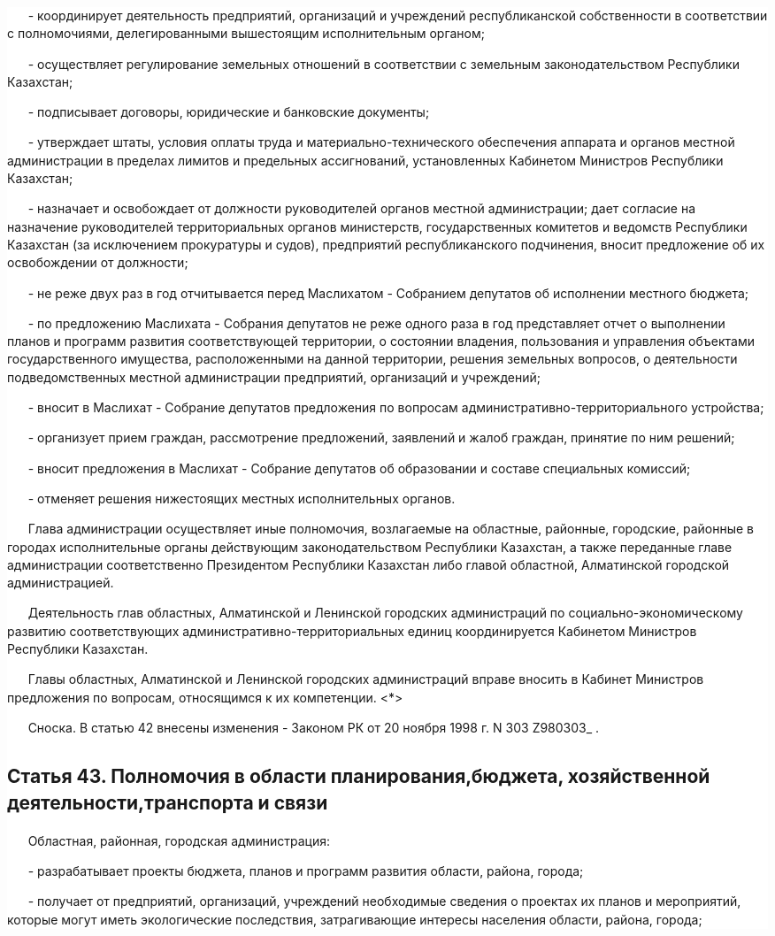       - координирует деятельность предприятий, организаций и учреждений республиканской собственности в соответствии с полномочиями, делегированными вышестоящим исполнительным органом;

      - осуществляет регулирование земельных отношений в соответствии с земельным законодательством Республики Казахстан;

      - подписывает договоры, юридические и банковские документы;

      - утверждает штаты, условия оплаты труда и материально-технического обеспечения аппарата и органов местной администрации в пределах лимитов и предельных ассигнований, установленных Кабинетом Министров Республики Казахстан;

      - назначает и освобождает от должности руководителей органов местной администрации; дает согласие на назначение руководителей территориальных органов министерств, государственных комитетов и ведомств Республики Казахстан (за исключением прокуратуры и судов), предприятий республиканского подчинения, вносит предложение об их освобождении от должности;

      - не реже двух раз в год отчитывается перед Маслихатом - Собранием депутатов об исполнении местного бюджета;

      - по предложению Маслихата - Собрания депутатов не реже одного раза в год представляет отчет о выполнении планов и программ развития соответствующей территории, о состоянии владения, пользования и управления объектами государственного имущества, расположенными на данной территории, решения земельных вопросов, о деятельности подведомственных местной администрации предприятий, организаций и учреждений;

      - вносит в Маслихат - Собрание депутатов предложения по вопросам административно-территориального устройства;

      - организует прием граждан, рассмотрение предложений, заявлений и жалоб граждан, принятие по ним решений;

      - вносит предложения в Маслихат - Собрание депутатов об образовании и составе специальных комиссий;

      - отменяет решения нижестоящих местных исполнительных органов.

      Глава администрации осуществляет иные полномочия, возлагаемые на областные, районные, городские, районные в городах исполнительные органы действующим законодательством Республики Казахстан, а также переданные главе администрации соответственно Президентом Республики Казахстан либо главой областной, Алматинской городской администрацией.

      Деятельность глав областных, Алматинской и Ленинской городских администраций по социально-экономическому развитию соответствующих административно-территориальных единиц координируется Кабинетом Министров Республики Казахстан.

      Главы областных, Алматинской и Ленинской городских администраций вправе вносить в Кабинет Министров предложения по вопросам, относящимся к их компетенции. <*>

      Сноска. В статью 42 внесены изменения - Законом РК от 20 ноября 1998 г. N 303 Z980303_ .

## Статья 43. Полномочия в области планирования,бюджета, хозяйственной деятельности,транспорта и связи

      Областная, районная, городская администрация:

      - разрабатывает проекты бюджета, планов и программ развития области, района, города;

      - получает от предприятий, организаций, учреждений необходимые сведения о проектах их планов и мероприятий, которые могут иметь экологические последствия, затрагивающие интересы населения области, района, города;
